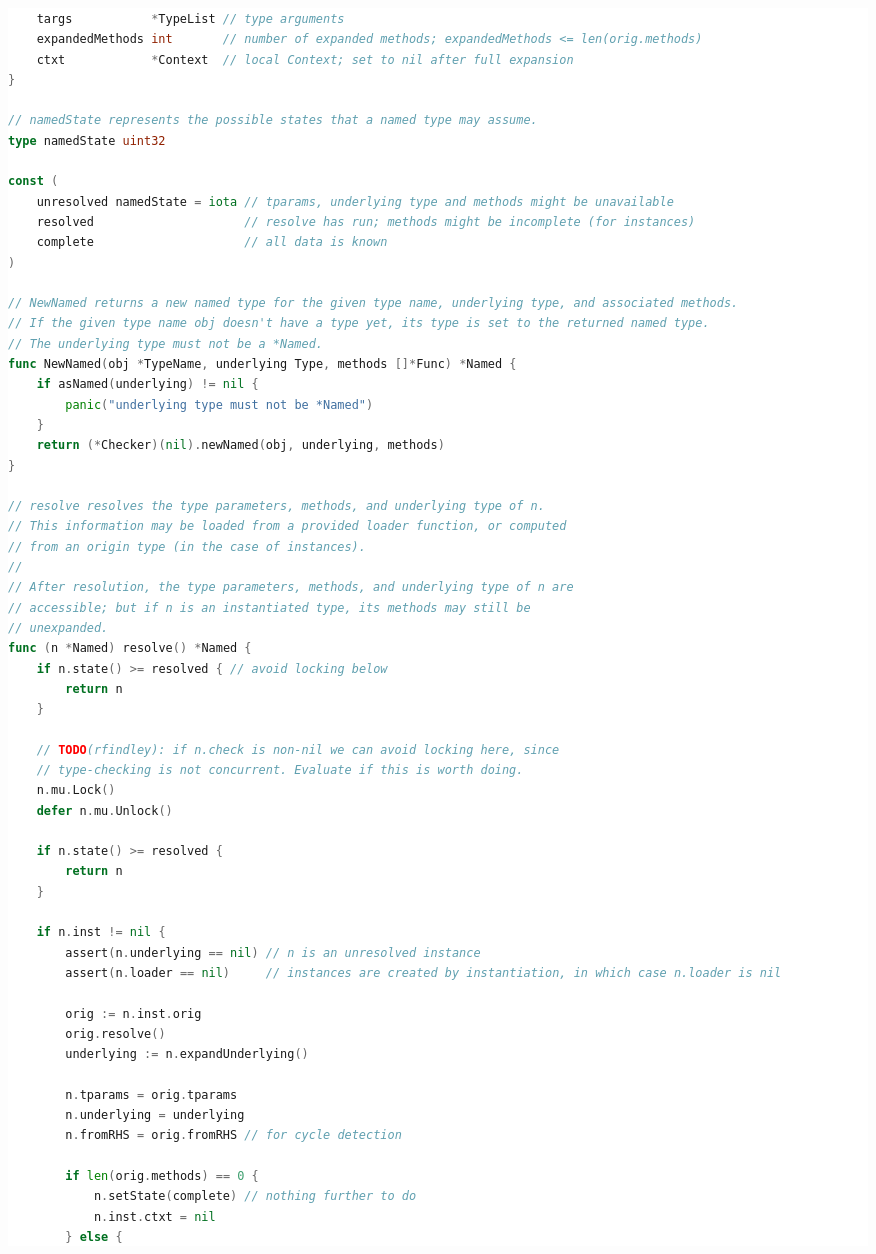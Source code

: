 ```go
	targs           *TypeList // type arguments
	expandedMethods int       // number of expanded methods; expandedMethods <= len(orig.methods)
	ctxt            *Context  // local Context; set to nil after full expansion
}

// namedState represents the possible states that a named type may assume.
type namedState uint32

const (
	unresolved namedState = iota // tparams, underlying type and methods might be unavailable
	resolved                     // resolve has run; methods might be incomplete (for instances)
	complete                     // all data is known
)

// NewNamed returns a new named type for the given type name, underlying type, and associated methods.
// If the given type name obj doesn't have a type yet, its type is set to the returned named type.
// The underlying type must not be a *Named.
func NewNamed(obj *TypeName, underlying Type, methods []*Func) *Named {
	if asNamed(underlying) != nil {
		panic("underlying type must not be *Named")
	}
	return (*Checker)(nil).newNamed(obj, underlying, methods)
}

// resolve resolves the type parameters, methods, and underlying type of n.
// This information may be loaded from a provided loader function, or computed
// from an origin type (in the case of instances).
//
// After resolution, the type parameters, methods, and underlying type of n are
// accessible; but if n is an instantiated type, its methods may still be
// unexpanded.
func (n *Named) resolve() *Named {
	if n.state() >= resolved { // avoid locking below
		return n
	}

	// TODO(rfindley): if n.check is non-nil we can avoid locking here, since
	// type-checking is not concurrent. Evaluate if this is worth doing.
	n.mu.Lock()
	defer n.mu.Unlock()

	if n.state() >= resolved {
		return n
	}

	if n.inst != nil {
		assert(n.underlying == nil) // n is an unresolved instance
		assert(n.loader == nil)     // instances are created by instantiation, in which case n.loader is nil

		orig := n.inst.orig
		orig.resolve()
		underlying := n.expandUnderlying()

		n.tparams = orig.tparams
		n.underlying = underlying
		n.fromRHS = orig.fromRHS // for cycle detection

		if len(orig.methods) == 0 {
			n.setState(complete) // nothing further to do
			n.inst.ctxt = nil
		} else {
```